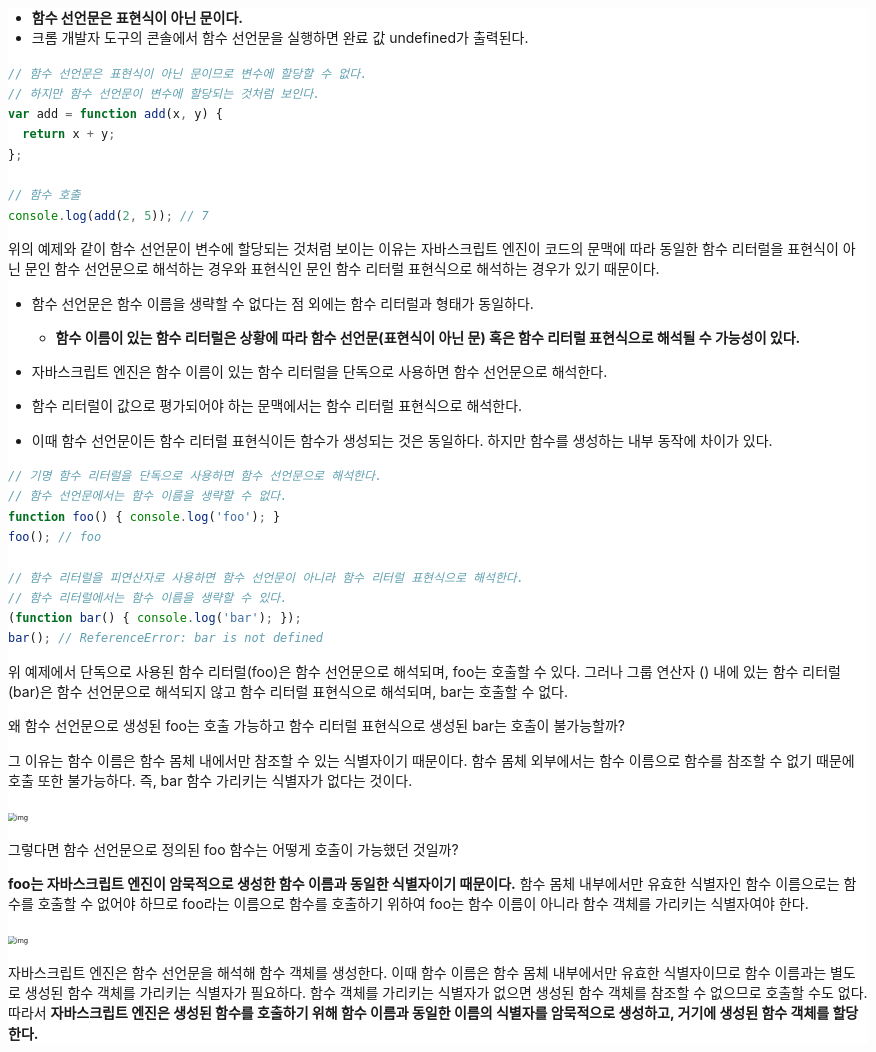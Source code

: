 - **함수 선언문은 표현식이 아닌 문이다.**
- 크롬 개발자 도구의 콘솔에서 함수 선언문을 실행하면 완료 값 undefined가 출력된다. 

```javascript
// 함수 선언문은 표현식이 아닌 문이므로 변수에 할당할 수 없다.
// 하지만 함수 선언문이 변수에 할당되는 것처럼 보인다.
var add = function add(x, y) {
  return x + y;
};

// 함수 호출
console.log(add(2, 5)); // 7
```

위의 예제와 같이 함수 선언문이 변수에 할당되는 것처럼 보이는 이유는 자바스크립트 엔진이 코드의 문맥에 따라 동일한 함수 리터럴을 표현식이 아닌 문인 함수 선언문으로 해석하는 경우와 표현식인 문인 함수 리터럴 표현식으로 해석하는 경우가 있기 때문이다.

- 함수 선언문은 함수 이름을 생략할 수 없다는 점 외에는 함수 리터럴과 형태가 동일하다.
  - **함수 이름이 있는 함수 리터럴은 상황에 따라 함수 선언문(표현식이 아닌 문) 혹은 함수 리터럴 표현식으로 해석될 수 가능성이 있다.**

- 자바스크립트 엔진은 함수 이름이 있는 함수 리터럴을 단독으로 사용하면 함수 선언문으로 해석한다.

- 함수 리터럴이 값으로 평가되어야 하는 문맥에서는 함수 리터럴 표현식으로 해석한다. 
- 이때 함수 선언문이든 함수 리터럴 표현식이든 함수가 생성되는 것은 동일하다. 하지만 함수를 생성하는 내부 동작에 차이가 있다. 

```javascript
// 기명 함수 리터럴을 단독으로 사용하면 함수 선언문으로 해석한다.
// 함수 선언문에서는 함수 이름을 생략할 수 없다.
function foo() { console.log('foo'); }
foo(); // foo

// 함수 리터럴을 피연산자로 사용하면 함수 선언문이 아니라 함수 리터럴 표현식으로 해석한다.
// 함수 리터럴에서는 함수 이름을 생략할 수 있다.
(function bar() { console.log('bar'); });
bar(); // ReferenceError: bar is not defined
```

위 예제에서 단독으로 사용된 함수 리터럴(foo)은 함수 선언문으로 해석되며, foo는 호출할 수 있다. 그러나 그룹 연산자 () 내에 있는 함수 리터럴(bar)은 함수 선언문으로 해석되지 않고 함수 리터럴 표현식으로 해석되며, bar는 호출할 수 없다.

왜 함수 선언문으로 생성된 foo는 호출 가능하고 함수 리터럴 표현식으로 생성된 bar는 호출이 불가능할까?

그 이유는 함수 이름은 함수 몸체 내에서만 참조할 수 있는 식별자이기 때문이다. 함수 몸체 외부에서는 함수 이름으로 함수를 참조할 수 없기 때문에 호출 또한 불가능하다. 즉, bar 함수 가리키는 식별자가 없다는 것이다.

<img src="https://poiemaweb.com/assets/fs-images/12-5.png" alt="img" style="zoom:50%;" />

그렇다면 함수 선언문으로 정의된 foo 함수는 어떻게 호출이 가능했던 것일까?

**foo는 자바스크립트 엔진이 암묵적으로 생성한 함수 이름과 동일한 식별자이기 때문이다.** 함수 몸체 내부에서만 유효한 식별자인 함수 이름으로는 함수를 호출할 수 없어야 하므로 foo라는 이름으로 함수를 호출하기 위하여 foo는 함수 이름이 아니라 함수 객체를 가리키는 식별자여야 한다.



<img src="https://poiemaweb.com/assets/fs-images/12-6.png" alt="img" style="zoom:50%;" />

자바스크립트 엔진은 함수 선언문을 해석해 함수 객체를 생성한다. 이때 함수 이름은 함수 몸체 내부에서만 유효한 식별자이므로 함수 이름과는 별도로 생성된 함수 객체를 가리키는 식별자가 필요하다. 함수 객체를 가리키는 식별자가 없으면 생성된 함수 객체를 참조할 수 없으므로 호출할 수도 없다. 따라서 **자바스크립트 엔진은 생성된 함수를 호출하기 위해 함수 이름과 동일한 이름의 식별자를 암묵적으로 생성하고, 거기에 생성된 함수 객체를 할당한다.**
